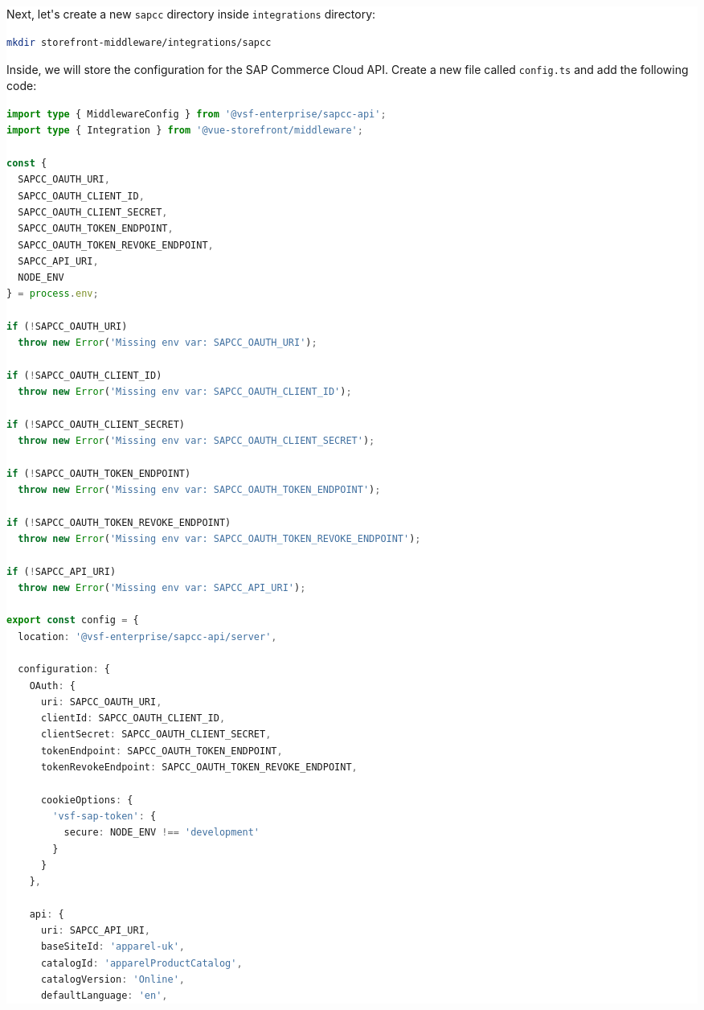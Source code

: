 Next, let's create a new `sapcc` directory inside `integrations` directory:

```bash
mkdir storefront-middleware/integrations/sapcc
```

Inside, we will store the configuration for the SAP Commerce Cloud API. Create a new file called `config.ts` and add the following code:

```ts
import type { MiddlewareConfig } from '@vsf-enterprise/sapcc-api';
import type { Integration } from '@vue-storefront/middleware';

const {
  SAPCC_OAUTH_URI,
  SAPCC_OAUTH_CLIENT_ID,
  SAPCC_OAUTH_CLIENT_SECRET,
  SAPCC_OAUTH_TOKEN_ENDPOINT,
  SAPCC_OAUTH_TOKEN_REVOKE_ENDPOINT,
  SAPCC_API_URI,
  NODE_ENV
} = process.env;

if (!SAPCC_OAUTH_URI)
  throw new Error('Missing env var: SAPCC_OAUTH_URI');

if (!SAPCC_OAUTH_CLIENT_ID)
  throw new Error('Missing env var: SAPCC_OAUTH_CLIENT_ID');

if (!SAPCC_OAUTH_CLIENT_SECRET)
  throw new Error('Missing env var: SAPCC_OAUTH_CLIENT_SECRET');

if (!SAPCC_OAUTH_TOKEN_ENDPOINT)
  throw new Error('Missing env var: SAPCC_OAUTH_TOKEN_ENDPOINT');

if (!SAPCC_OAUTH_TOKEN_REVOKE_ENDPOINT)
  throw new Error('Missing env var: SAPCC_OAUTH_TOKEN_REVOKE_ENDPOINT');

if (!SAPCC_API_URI)
  throw new Error('Missing env var: SAPCC_API_URI');

export const config = {
  location: '@vsf-enterprise/sapcc-api/server',

  configuration: {
    OAuth: {
      uri: SAPCC_OAUTH_URI,
      clientId: SAPCC_OAUTH_CLIENT_ID,
      clientSecret: SAPCC_OAUTH_CLIENT_SECRET,
      tokenEndpoint: SAPCC_OAUTH_TOKEN_ENDPOINT,
      tokenRevokeEndpoint: SAPCC_OAUTH_TOKEN_REVOKE_ENDPOINT,

      cookieOptions: {
        'vsf-sap-token': {
          secure: NODE_ENV !== 'development'
        }
      }
    },

    api: {
      uri: SAPCC_API_URI,
      baseSiteId: 'apparel-uk',
      catalogId: 'apparelProductCatalog',
      catalogVersion: 'Online',
      defaultLanguage: 'en',
```